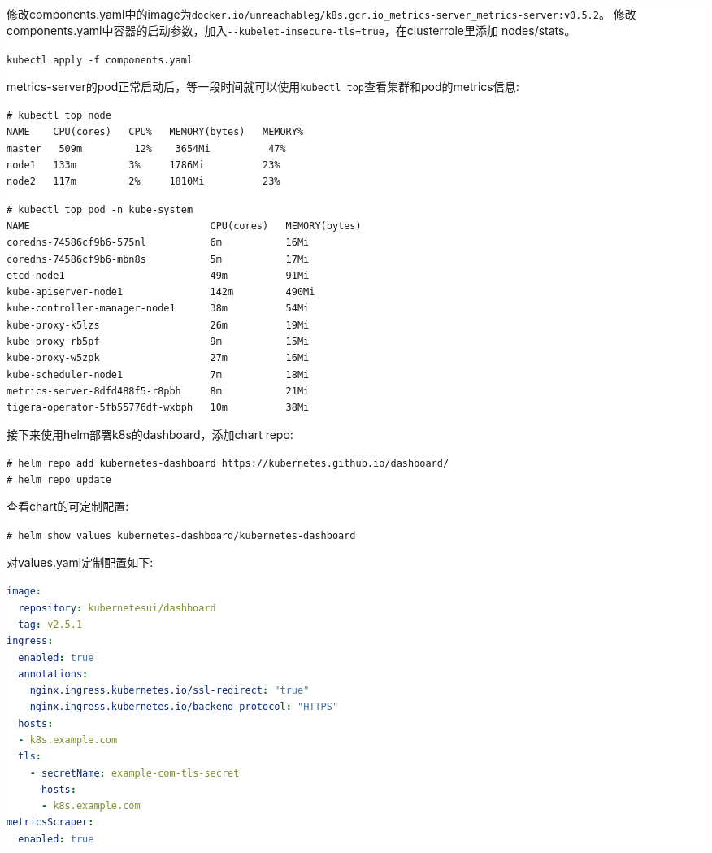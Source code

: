 修改components.yaml中的image为`docker.io/unreachableg/k8s.gcr.io_metrics-server_metrics-server:v0.5.2`。 修改components.yaml中容器的启动参数，加入`--kubelet-insecure-tls=true`，在clusterrole里添加 nodes/stats。

~~~shell
kubectl apply -f components.yaml

~~~

metrics-server的pod正常启动后，等一段时间就可以使用`kubectl top`查看集群和pod的metrics信息:

~~~shell
# kubectl top node
NAME    CPU(cores)   CPU%   MEMORY(bytes)   MEMORY%
master   509m         12%    3654Mi          47%
node1   133m         3%     1786Mi          23%
node2   117m         2%     1810Mi          23%
~~~

~~~shell
# kubectl top pod -n kube-system
NAME                               CPU(cores)   MEMORY(bytes)
coredns-74586cf9b6-575nl           6m           16Mi
coredns-74586cf9b6-mbn8s           5m           17Mi
etcd-node1                         49m          91Mi
kube-apiserver-node1               142m         490Mi
kube-controller-manager-node1      38m          54Mi
kube-proxy-k5lzs                   26m          19Mi
kube-proxy-rb5pf                   9m           15Mi
kube-proxy-w5zpk                   27m          16Mi
kube-scheduler-node1               7m           18Mi
metrics-server-8dfd488f5-r8pbh     8m           21Mi
tigera-operator-5fb55776df-wxbph   10m          38Mi
~~~



接下来使用helm部署k8s的dashboard，添加chart repo:

~~~shell
# helm repo add kubernetes-dashboard https://kubernetes.github.io/dashboard/
# helm repo update
~~~



查看chart的可定制配置:

~~~shell
# helm show values kubernetes-dashboard/kubernetes-dashboard
~~~



对values.yaml定制配置如下:

~~~yaml
image:
  repository: kubernetesui/dashboard
  tag: v2.5.1
ingress:
  enabled: true
  annotations:
    nginx.ingress.kubernetes.io/ssl-redirect: "true"
    nginx.ingress.kubernetes.io/backend-protocol: "HTTPS"
  hosts:
  - k8s.example.com
  tls:
    - secretName: example-com-tls-secret
      hosts:
      - k8s.example.com
metricsScraper:
  enabled: true
~~~
